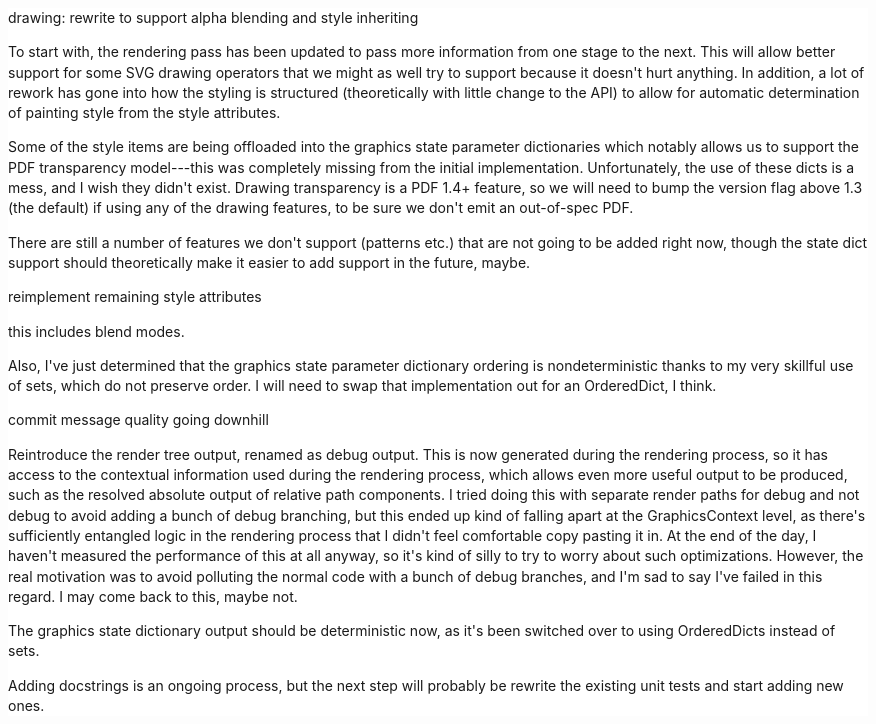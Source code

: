 drawing: rewrite to support alpha blending and style inheriting

To start with, the rendering pass has been updated to pass more
information from one stage to the next. This will allow better support
for some SVG drawing operators that we might as well try to support
because it doesn't hurt anything. In addition, a lot of rework has gone
into how the styling is structured (theoretically with little change to
the API) to allow for automatic determination of painting style from
the style attributes.

Some of the style items are being offloaded into the graphics state
parameter dictionaries which notably allows us to support the PDF
transparency model---this was completely missing from the initial
implementation. Unfortunately, the use of these dicts is a mess, and I
wish they didn't exist. Drawing transparency is a PDF 1.4+ feature, so
we will need to bump the version flag above 1.3 (the default) if using
any of the drawing features, to be sure we don't emit an out-of-spec
PDF.

There are still a number of features we don't support (patterns etc.)
that are not going to be added right now, though the state dict support
should theoretically make it easier to add support in the future,
maybe.

reimplement remaining style attributes

this includes blend modes.

Also, I've just determined that the graphics state parameter dictionary
ordering is nondeterministic thanks to my very skillful use of sets,
which do not preserve order. I will need to swap that implementation
out for an OrderedDict, I think.

commit message quality going downhill

Reintroduce the render tree output, renamed as debug output. This is
now generated during the rendering process, so it has access to the
contextual information used during the rendering process, which allows
even more useful output to be produced, such as the resolved absolute
output of relative path components. I tried doing this with separate
render paths for debug and not debug to avoid adding a bunch of debug
branching, but this ended up kind of falling apart at the
GraphicsContext level, as there's sufficiently entangled logic in the
rendering process that I didn't feel comfortable copy pasting it in.
At the end of the day, I haven't measured the performance of this at
all anyway, so it's kind of silly to try to worry about such
optimizations. However, the real motivation was to avoid polluting the
normal code with a bunch of debug branches, and I'm sad to say I've
failed in this regard. I may come back to this, maybe not.

The graphics state dictionary output should be deterministic now, as
it's been switched over to using OrderedDicts instead of sets.

Adding docstrings is an ongoing process, but the next step will
probably be rewrite the existing unit tests and start adding new ones.
